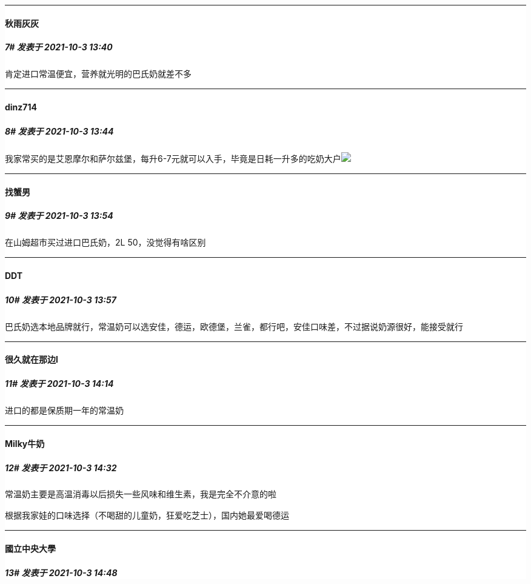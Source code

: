 
*****

####  秋雨灰灰  
##### 7#       发表于 2021-10-3 13:40


肯定进口常温便宜，营养就光明的巴氏奶就差不多


*****

####  dinz714  
##### 8#       发表于 2021-10-3 13:44


我家常买的是艾恩摩尔和萨尔兹堡，每升6-7元就可以入手，毕竟是日耗一升多的吃奶大户<img src="https://static.saraba1st.com/image/smiley/face2017/068.png" referrerpolicy="no-referrer">


*****

####  找蟹男  
##### 9#       发表于 2021-10-3 13:54


在山姆超市买过进口巴氏奶，2L 50，没觉得有啥区别


*****

####  DDT  
##### 10#       发表于 2021-10-3 13:57


巴氏奶选本地品牌就行，常温奶可以选安佳，德运，欧德堡，兰雀，都行吧，安佳口味差，不过据说奶源很好，能接受就行


*****

####  很久就在那边l  
##### 11#       发表于 2021-10-3 14:14


进口的都是保质期一年的常温奶


*****

####  Milky牛奶  
##### 12#       发表于 2021-10-3 14:32


常温奶主要是高温消毒以后损失一些风味和维生素，我是完全不介意的啦

根据我家娃的口味选择（不喝甜的儿童奶，狂爱吃芝士），国内她最爱喝德运


*****

####  國立中央大學  
##### 13#       发表于 2021-10-3 14:48
